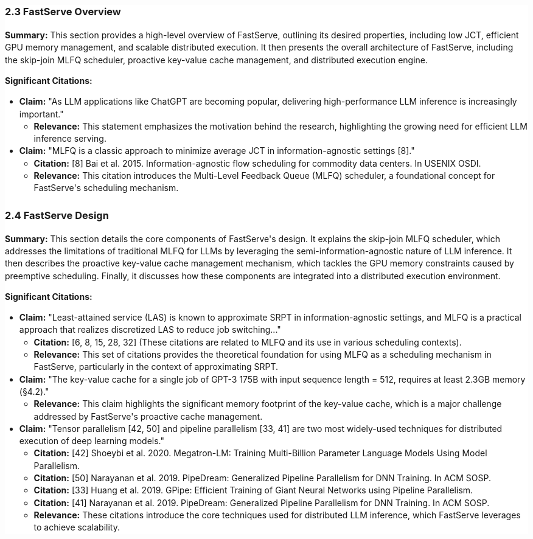 
### 2.3 FastServe Overview

**Summary:** This section provides a high-level overview of FastServe, outlining its desired properties, including low JCT, efficient GPU memory management, and scalable distributed execution. It then presents the overall architecture of FastServe, including the skip-join MLFQ scheduler, proactive key-value cache management, and distributed execution engine.

**Significant Citations:**

* **Claim:** "As LLM applications like ChatGPT are becoming popular, delivering high-performance LLM inference is increasingly important."
    * **Relevance:** This statement emphasizes the motivation behind the research, highlighting the growing need for efficient LLM inference serving.
* **Claim:** "MLFQ is a classic approach to minimize average JCT in information-agnostic settings [8]."
    * **Citation:** [8] Bai et al. 2015. Information-agnostic flow scheduling for commodity data centers. In USENIX OSDI.
    * **Relevance:** This citation introduces the Multi-Level Feedback Queue (MLFQ) scheduler, a foundational concept for FastServe's scheduling mechanism.


### 2.4 FastServe Design

**Summary:** This section details the core components of FastServe's design. It explains the skip-join MLFQ scheduler, which addresses the limitations of traditional MLFQ for LLMs by leveraging the semi-information-agnostic nature of LLM inference. It then describes the proactive key-value cache management mechanism, which tackles the GPU memory constraints caused by preemptive scheduling. Finally, it discusses how these components are integrated into a distributed execution environment.

**Significant Citations:**

* **Claim:** "Least-attained service (LAS) is known to approximate SRPT in information-agnostic settings, and MLFQ is a practical approach that realizes discretized LAS to reduce job switching..."
    * **Citation:** [6, 8, 15, 28, 32] (These citations are related to MLFQ and its use in various scheduling contexts).
    * **Relevance:** This set of citations provides the theoretical foundation for using MLFQ as a scheduling mechanism in FastServe, particularly in the context of approximating SRPT.
* **Claim:** "The key-value cache for a single job of GPT-3 175B with input sequence length = 512, requires at least 2.3GB memory (§4.2)."
    * **Relevance:** This claim highlights the significant memory footprint of the key-value cache, which is a major challenge addressed by FastServe's proactive cache management.
* **Claim:** "Tensor parallelism [42, 50] and pipeline parallelism [33, 41] are two most widely-used techniques for distributed execution of deep learning models."
    * **Citation:** [42] Shoeybi et al. 2020. Megatron-LM: Training Multi-Billion Parameter Language Models Using Model Parallelism.
    * **Citation:** [50] Narayanan et al. 2019. PipeDream: Generalized Pipeline Parallelism for DNN Training. In ACM SOSP.
    * **Citation:** [33] Huang et al. 2019. GPipe: Efficient Training of Giant Neural Networks using Pipeline Parallelism.
    * **Citation:** [41] Narayanan et al. 2019. PipeDream: Generalized Pipeline Parallelism for DNN Training. In ACM SOSP.
    * **Relevance:** These citations introduce the core techniques used for distributed LLM inference, which FastServe leverages to achieve scalability.
